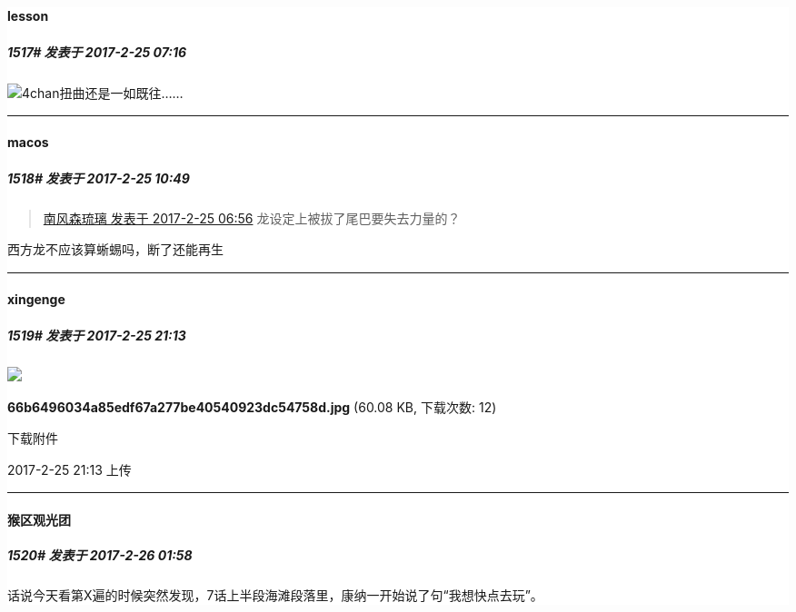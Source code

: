 ####  lesson  
##### 1517#       发表于 2017-2-25 07:16



<img src="https://static.saraba1st.com/image/smiley/face/149.gif" referrerpolicy="no-referrer">4chan扭曲还是一如既往……







-----

####  macos  
##### 1518#       发表于 2017-2-25 10:49



<blockquote><a href="httphttps://bbs.saraba1st.com/2b/forum.php?mod=redirect&amp;amp;goto=findpost&amp;amp;pid=35319912&amp;amp;ptid=1342029" target="_blank">南风森琉璃 发表于 2017-2-25 06:56</a>
龙设定上被拔了尾巴要失去力量的？</blockquote>
西方龙不应该算蜥蜴吗，断了还能再生







-----

####  xingenge  
##### 1519#       发表于 2017-2-25 21:13




<img src="https://img.saraba1st.com/forum/201702/25/211333uqqp82n8p2xun9ni.jpg" referrerpolicy="no-referrer">


<strong>66b6496034a85edf67a277be40540923dc54758d.jpg</strong> (60.08 KB, 下载次数: 12)

下载附件

2017-2-25 21:13 上传












-----

####  猴区观光团  
##### 1520#       发表于 2017-2-26 01:58




话说今天看第X遍的时候突然发现，7话上半段海滩段落里，康纳一开始说了句“我想快点去玩”。
